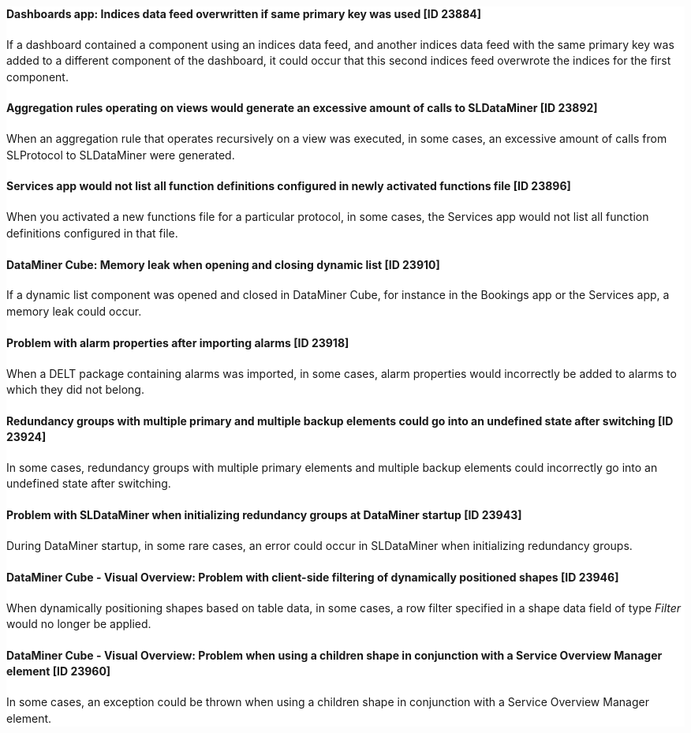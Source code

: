 #### Dashboards app: Indices data feed overwritten if same primary key was used \[ID 23884\]

If a dashboard contained a component using an indices data feed, and another indices data feed with the same primary key was added to a different component of the dashboard, it could occur that this second indices feed overwrote the indices for the first component.

#### Aggregation rules operating on views would generate an excessive amount of calls to SLDataMiner \[ID 23892\]

When an aggregation rule that operates recursively on a view was executed, in some cases, an excessive amount of calls from SLProtocol to SLDataMiner were generated.

#### Services app would not list all function definitions configured in newly activated functions file \[ID 23896\]

When you activated a new functions file for a particular protocol, in some cases, the Services app would not list all function definitions configured in that file.

#### DataMiner Cube: Memory leak when opening and closing dynamic list \[ID 23910\]

If a dynamic list component was opened and closed in DataMiner Cube, for instance in the Bookings app or the Services app, a memory leak could occur.

#### Problem with alarm properties after importing alarms \[ID 23918\]

When a DELT package containing alarms was imported, in some cases, alarm properties would incorrectly be added to alarms to which they did not belong.

#### Redundancy groups with multiple primary and multiple backup elements could go into an undefined state after switching \[ID 23924\]

In some cases, redundancy groups with multiple primary elements and multiple backup elements could incorrectly go into an undefined state after switching.

#### Problem with SLDataMiner when initializing redundancy groups at DataMiner startup \[ID 23943\]

During DataMiner startup, in some rare cases, an error could occur in SLDataMiner when initializing redundancy groups.

#### DataMiner Cube - Visual Overview: Problem with client-side filtering of dynamically positioned shapes \[ID 23946\]

When dynamically positioning shapes based on table data, in some cases, a row filter specified in a shape data field of type *Filter* would no longer be applied.

#### DataMiner Cube - Visual Overview: Problem when using a children shape in conjunction with a Service Overview Manager element \[ID 23960\]

In some cases, an exception could be thrown when using a children shape in conjunction with a Service Overview Manager element.
